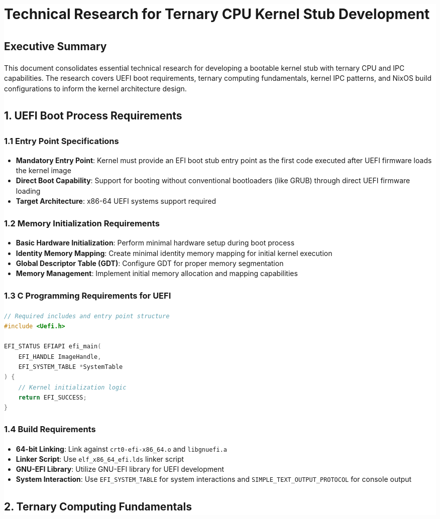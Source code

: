 # Technical Research for Ternary CPU Kernel Stub Development

## Executive Summary

This document consolidates essential technical research for developing a bootable kernel stub with ternary CPU and IPC capabilities. The research covers UEFI boot requirements, ternary computing fundamentals, kernel IPC patterns, and NixOS build configurations to inform the kernel architecture design.

## 1. UEFI Boot Process Requirements

### 1.1 Entry Point Specifications
- **Mandatory Entry Point**: Kernel must provide an EFI boot stub entry point as the first code executed after UEFI firmware loads the kernel image
- **Direct Boot Capability**: Support for booting without conventional bootloaders (like GRUB) through direct UEFI firmware loading
- **Target Architecture**: x86-64 UEFI systems support required

### 1.2 Memory Initialization Requirements
- **Basic Hardware Initialization**: Perform minimal hardware setup during boot process
- **Identity Memory Mapping**: Create minimal identity memory mapping for initial kernel execution
- **Global Descriptor Table (GDT)**: Configure GDT for proper memory segmentation
- **Memory Management**: Implement initial memory allocation and mapping capabilities

### 1.3 C Programming Requirements for UEFI
```c
// Required includes and entry point structure
#include <Uefi.h>

EFI_STATUS EFIAPI efi_main(
    EFI_HANDLE ImageHandle,
    EFI_SYSTEM_TABLE *SystemTable
) {
    // Kernel initialization logic
    return EFI_SUCCESS;
}
```

### 1.4 Build Requirements
- **64-bit Linking**: Link against `crt0-efi-x86_64.o` and `libgnuefi.a`
- **Linker Script**: Use `elf_x86_64_efi.lds` linker script
- **GNU-EFI Library**: Utilize GNU-EFI library for UEFI development
- **System Interaction**: Use `EFI_SYSTEM_TABLE` for system interactions and `SIMPLE_TEXT_OUTPUT_PROTOCOL` for console output

## 2. Ternary Computing Fundamentals
